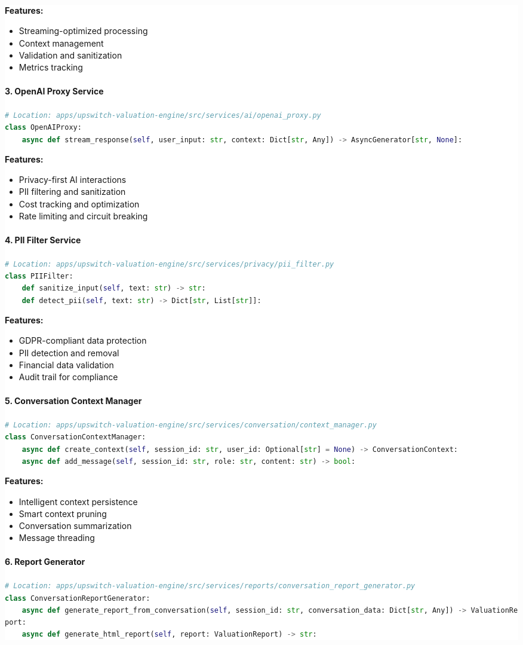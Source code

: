 **Features:**
- Streaming-optimized processing
- Context management
- Validation and sanitization
- Metrics tracking

#### 3. **OpenAI Proxy Service**
```python
# Location: apps/upswitch-valuation-engine/src/services/ai/openai_proxy.py
class OpenAIProxy:
    async def stream_response(self, user_input: str, context: Dict[str, Any]) -> AsyncGenerator[str, None]:
```

**Features:**
- Privacy-first AI interactions
- PII filtering and sanitization
- Cost tracking and optimization
- Rate limiting and circuit breaking

#### 4. **PII Filter Service**
```python
# Location: apps/upswitch-valuation-engine/src/services/privacy/pii_filter.py
class PIIFilter:
    def sanitize_input(self, text: str) -> str:
    def detect_pii(self, text: str) -> Dict[str, List[str]]:
```

**Features:**
- GDPR-compliant data protection
- PII detection and removal
- Financial data validation
- Audit trail for compliance

#### 5. **Conversation Context Manager**
```python
# Location: apps/upswitch-valuation-engine/src/services/conversation/context_manager.py
class ConversationContextManager:
    async def create_context(self, session_id: str, user_id: Optional[str] = None) -> ConversationContext:
    async def add_message(self, session_id: str, role: str, content: str) -> bool:
```

**Features:**
- Intelligent context persistence
- Smart context pruning
- Conversation summarization
- Message threading

#### 6. **Report Generator**
```python
# Location: apps/upswitch-valuation-engine/src/services/reports/conversation_report_generator.py
class ConversationReportGenerator:
    async def generate_report_from_conversation(self, session_id: str, conversation_data: Dict[str, Any]) -> ValuationReport:
    async def generate_html_report(self, report: ValuationReport) -> str:
```
